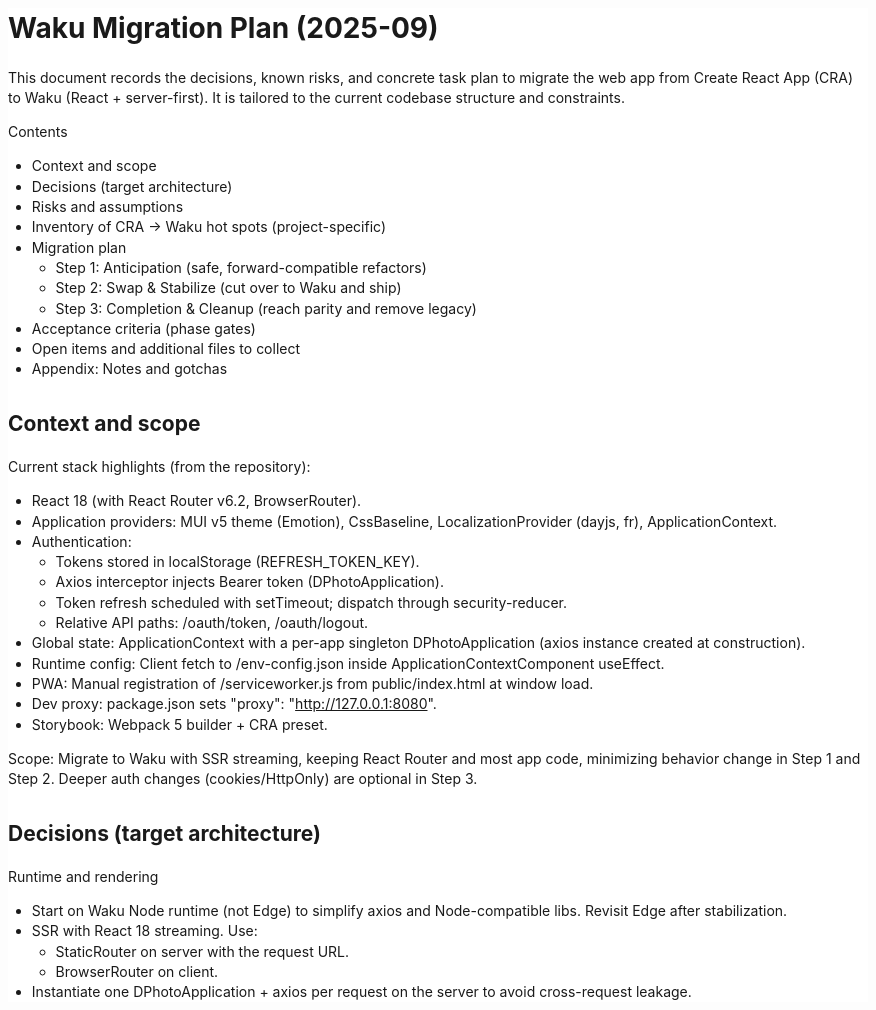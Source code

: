 # Waku Migration Plan (2025-09)

This document records the decisions, known risks, and concrete task plan to migrate the web app from Create React App (CRA) to Waku (React + server-first). It is tailored to the current codebase structure and constraints.

Contents
- Context and scope
- Decisions (target architecture)
- Risks and assumptions
- Inventory of CRA → Waku hot spots (project-specific)
- Migration plan
  - Step 1: Anticipation (safe, forward-compatible refactors)
  - Step 2: Swap & Stabilize (cut over to Waku and ship)
  - Step 3: Completion & Cleanup (reach parity and remove legacy)
- Acceptance criteria (phase gates)
- Open items and additional files to collect
- Appendix: Notes and gotchas

## Context and scope

Current stack highlights (from the repository):
- React 18 (with React Router v6.2, BrowserRouter).
- Application providers: MUI v5 theme (Emotion), CssBaseline, LocalizationProvider (dayjs, fr), ApplicationContext.
- Authentication:
  - Tokens stored in localStorage (REFRESH_TOKEN_KEY).
  - Axios interceptor injects Bearer token (DPhotoApplication).
  - Token refresh scheduled with setTimeout; dispatch through security-reducer.
  - Relative API paths: /oauth/token, /oauth/logout.
- Global state: ApplicationContext with a per-app singleton DPhotoApplication (axios instance created at construction).
- Runtime config: Client fetch to /env-config.json inside ApplicationContextComponent useEffect.
- PWA: Manual registration of /serviceworker.js from public/index.html at window load.
- Dev proxy: package.json sets "proxy": "http://127.0.0.1:8080".
- Storybook: Webpack 5 builder + CRA preset.

Scope: Migrate to Waku with SSR streaming, keeping React Router and most app code, minimizing behavior change in Step 1 and Step 2. Deeper auth changes (cookies/HttpOnly) are optional in Step 3.

## Decisions (target architecture)

Runtime and rendering
- Start on Waku Node runtime (not Edge) to simplify axios and Node-compatible libs. Revisit Edge after stabilization.
- SSR with React 18 streaming. Use:
  - StaticRouter on server with the request URL.
  - BrowserRouter on client.
- Instantiate one DPhotoApplication + axios per request on the server to avoid cross-request leakage.
